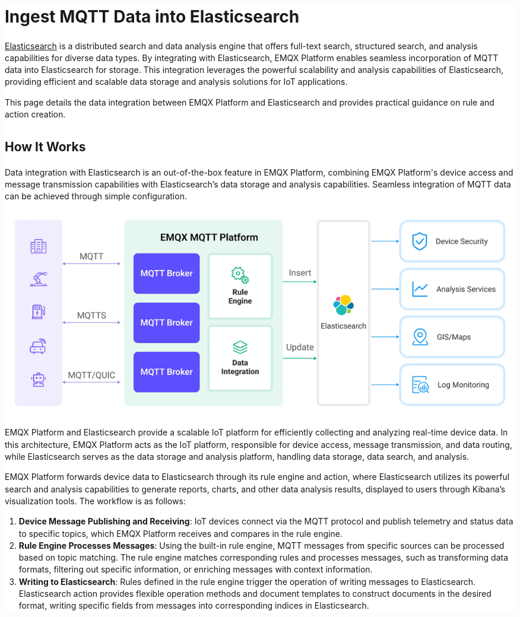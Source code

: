 # Ingest MQTT Data into Elasticsearch

[Elasticsearch](https://www.elastic.co/elasticsearch/) is a distributed search and data analysis engine that offers full-text search, structured search, and analysis capabilities for diverse data types. By integrating with Elasticsearch, EMQX Platform enables seamless incorporation of MQTT data into Elasticsearch for storage. This integration leverages the powerful scalability and analysis capabilities of Elasticsearch, providing efficient and scalable data storage and analysis solutions for IoT applications.

This page details the data integration between EMQX Platform and Elasticsearch and provides practical guidance on rule and action creation.

## How It Works

Data integration with Elasticsearch is an out-of-the-box feature in EMQX Platform, combining EMQX Platform's device access and message transmission capabilities with Elasticsearch’s data storage and analysis capabilities. Seamless integration of MQTT data can be achieved through simple configuration.

![EMQX Platform-Elasticsearch Integration](./_assets/data_integration_elasticsearch.jpg)

EMQX Platform and Elasticsearch provide a scalable IoT platform for efficiently collecting and analyzing real-time device data. In this architecture, EMQX Platform acts as the IoT platform, responsible for device access, message transmission, and data routing, while Elasticsearch serves as the data storage and analysis platform, handling data storage, data search, and analysis.

EMQX Platform forwards device data to Elasticsearch through its rule engine and action, where Elasticsearch utilizes its powerful search and analysis capabilities to generate reports, charts, and other data analysis results, displayed to users through Kibana’s visualization tools. The workflow is as follows:

1. **Device Message Publishing and Receiving**: IoT devices connect via the MQTT protocol and publish telemetry and status data to specific topics, which EMQX Platform receives and compares in the rule engine.
2. **Rule Engine Processes Messages**: Using the built-in rule engine, MQTT messages from specific sources can be processed based on topic matching. The rule engine matches corresponding rules and processes messages, such as transforming data formats, filtering out specific information, or enriching messages with context information.
3. **Writing to Elasticsearch**: Rules defined in the rule engine trigger the operation of writing messages to Elasticsearch. Elasticsearch action provides flexible operation methods and document templates to construct documents in the desired format, writing specific fields from messages into corresponding indices in Elasticsearch.
